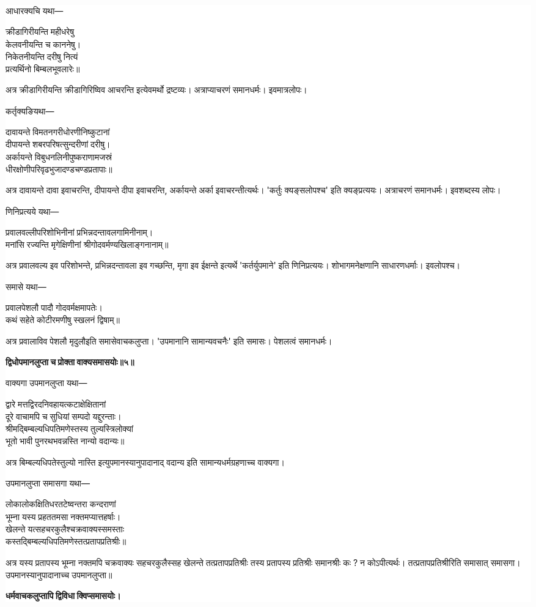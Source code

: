  आधारक्यचि यथा—

क्रीडागिरीयन्ति महीधरेषु  
केलवनीयन्ति च काननेषु।  
निकेतनीयन्ति दरीषु नित्यं  
प्रत्यर्थिनो बिम्बलभूवलारेः॥

 अत्र क्रीडागिरीयन्ति क्रीडागिरिष्विव आचरन्ति इत्येवमर्थो द्रष्टव्यः। अत्राप्याचरणं समानधर्मः। इवमात्रलोपः।

 कर्तृक्यङियथा—

दावायन्ते विमतनगरीधोरणीनिष्कुटानां  
दीपायन्ते शबरपरिषत्सुन्दरीणां दरीषु।  
अर्कायन्ते विबुधनलिनीपुष्कराणामजस्रं  
धीरक्षोणीपरिवृढभुजादण्डचण्डप्रतापाः॥

 अत्र दावायन्ते दावा इवाचरन्ति, दीपायन्ते दीपा इवाचरन्ति, अर्कायन्ते अर्का इवाचरन्तीत्यर्थः। 'कर्तुः क्यङ्सलोपश्च' इति क्यङ्प्रत्ययः। अत्राचरणं समानधर्मः। इवशब्दस्य लोपः।

 णिनिप्रत्यये यथा—

प्रवालवल्लीपरिशोभिनीनां प्रभिन्नदन्तावलगामिनीनाम्।  
मनांसि रज्यन्ति मृगेक्षिणीनां श्रीगोदवर्मण्यखिलाङ्गनानाम्॥

  अत्र प्रवालवल्य इव परिशोभन्ते, प्रभिन्नदन्तावला इव गच्छन्ति, मृगा इव ईक्षन्ते इत्यर्थे 'कर्तर्युपमाने' इति णिनिप्रत्ययः। शोभागमनेक्षणानि साधारणधर्माः। इवलोपश्च।

 समासे यथा—

प्रवालपेशलौ पादौ गोदवर्मक्षमापतेः।  
कथं सहेते कोटीरमणीषु स्खलनं द्विषाम्॥

 अत्र प्रवालाविव पेशलौ मृदुलौइति समासेवाचकलुप्ता। 'उपमानानि सामान्यवचनैः' इति समासः। पेशलत्वं समानधर्मः।

**द्विधोपमानलुप्ता च प्रोक्ता वाक्यसमासयोः॥५॥**

 वाक्यगा उपमानलुप्ता यथा—

द्वारे मत्तद्विरदनिवहायत्कटाक्षेक्षितानां  
दूरे वाचामपि च सुधियां सम्पदो यद्दुरन्ताः।  
श्रीमद्बिम्बल्यधिपतिमणेस्तस्य तुल्यस्त्रिलोक्यां  
भूतो भावी पुनरथभवन्नस्ति नान्यो वदान्यः॥

 अत्र बिम्बल्यधिपतेस्तुल्यो नास्ति इत्युपमानस्यानुपादानाद् वदान्य इति सामान्यधर्मग्रहणाच्च वाक्यगा।

 उपमानलुप्ता समासगा यथा—

लोकालोकक्षितिधरतटेष्वन्तरा कन्दराणां  
भूम्ना यस्य प्रहततमसा नक्तमप्यात्तहर्षाः।  
खेलन्ते यत्सहचरकुलैश्चक्रवाक्यस्समस्ताः  
कस्तद्बिम्बल्यधिपतिमणेस्तत्प्रतापप्रतिश्रीः॥

 अत्र यस्य प्रतापस्य भूम्ना नक्तमपि चक्रवाक्यः सहचरकुलैस्सह खेलन्ते तत्प्रतापप्रतिश्रीः तस्य प्रतापस्य प्रतिश्रीः समानश्रीः कः ? न कोऽपीत्यर्थः। तत्प्रतापप्रतिश्रीरिति समासात् समासगा। उपमानस्यानुपादानाच्च उपमानलुप्ता॥

**धर्मवाचकलुप्तापि द्विविधा क्विप्समासयोः।**
